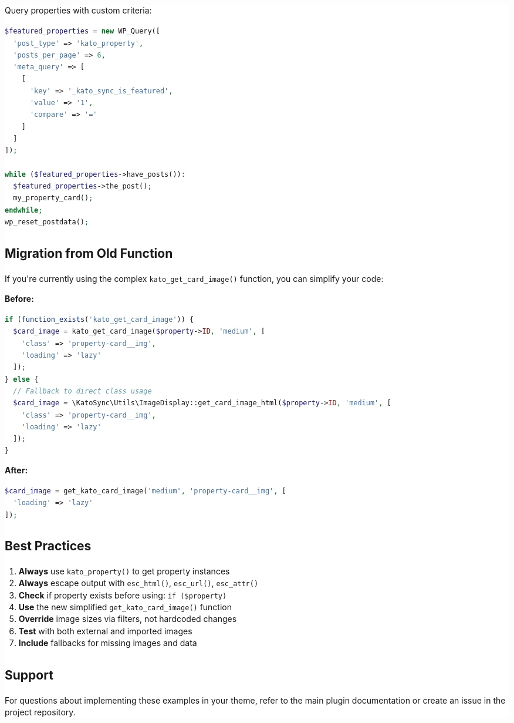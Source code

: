 Query properties with custom criteria:

```php
$featured_properties = new WP_Query([
  'post_type' => 'kato_property',
  'posts_per_page' => 6,
  'meta_query' => [
    [
      'key' => '_kato_sync_is_featured',
      'value' => '1',
      'compare' => '='
    ]
  ]
]);

while ($featured_properties->have_posts()):
  $featured_properties->the_post();
  my_property_card();
endwhile;
wp_reset_postdata();
```

## Migration from Old Function

If you're currently using the complex `kato_get_card_image()` function, you can simplify your code:

**Before:**

```php
if (function_exists('kato_get_card_image')) {
  $card_image = kato_get_card_image($property->ID, 'medium', [
    'class' => 'property-card__img',
    'loading' => 'lazy'
  ]);
} else {
  // Fallback to direct class usage
  $card_image = \KatoSync\Utils\ImageDisplay::get_card_image_html($property->ID, 'medium', [
    'class' => 'property-card__img',
    'loading' => 'lazy'
  ]);
}
```

**After:**

```php
$card_image = get_kato_card_image('medium', 'property-card__img', [
  'loading' => 'lazy'
]);
```

## Best Practices

1. **Always** use `kato_property()` to get property instances
2. **Always** escape output with `esc_html()`, `esc_url()`, `esc_attr()`
3. **Check** if property exists before using: `if ($property)`
4. **Use** the new simplified `get_kato_card_image()` function
5. **Override** image sizes via filters, not hardcoded changes
6. **Test** with both external and imported images
7. **Include** fallbacks for missing images and data

## Support

For questions about implementing these examples in your theme, refer to the main plugin documentation or create an issue in the project repository.
